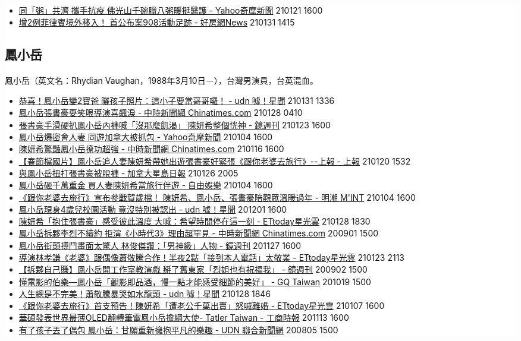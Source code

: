 - [同「粥」共濟 攜手抗疫 佛光山千碗臘八粥暖挺醫護 - Yahoo奇摩新聞](https://tw.news.yahoo.com/%E5%90%8C-%E7%B2%A5-%E5%85%B1%E6%BF%9F-%E6%94%9C%E6%89%8B%E6%8A%97%E7%96%AB-%E4%BD%9B%E5%85%89%E5%B1%B1%E5%8D%83%E7%A2%97%E8%87%98%E5%85%AB%E7%B2%A5%E6%9A%96%E6%8C%BA%E9%86%AB%E8%AD%B7-060646516.html "同「粥」共濟 攜手抗疫 佛光山千碗臘八粥暖挺醫護 - Yahoo奇摩新聞") 210121 1600
- [增2例菲律賓境外移入！ 首公布案908活動足跡 - 好房網News](https://news.housefun.com.tw/news/article/185946285184.html "增2例菲律賓境外移入！ 首公布案908活動足跡 - 好房網News") 210131 1415

## 鳳小岳

鳳小岳（英文名：Rhydian Vaughan，1988年3月10日－），台灣男演員，台英混血。
- [恭喜！鳳小岳變2寶爸 曬孩子照片：這小子要當哥哥囉！ - udn 噓！星聞](https://stars.udn.com/star/story/10089/5219655 "恭喜！鳳小岳變2寶爸 曬孩子照片：這小子要當哥哥囉！ - udn 噓！星聞") 210131 1336
- [鳳小岳張書豪耍笑哏導演喜飆淚 - 中時新聞網 Chinatimes.com](https://www.chinatimes.com/newspapers/20210128000646-260112 "鳳小岳張書豪耍笑哏導演喜飆淚 - 中時新聞網 Chinatimes.com") 210128 0410
- [張書豪手滑硬扒鳳小岳內褲喊「沒那麼飢渴」 陳妍希整個恍神 - 鏡週刊](https://www.mirrormedia.mg/story/20210123ent005/ "張書豪手滑硬扒鳳小岳內褲喊「沒那麼飢渴」 陳妍希整個恍神 - 鏡週刊") 210123 1600
- [鳳小岳爆密會人妻 同遊加拿大被抓包 - Yahoo奇摩新聞](https://tw.news.yahoo.com/%E9%B3%B3%E5%B0%8F%E5%B2%B3%E7%88%86%E5%AF%86%E6%9C%83%E4%BA%BA%E5%A6%BB-%E5%90%8C%E9%81%8A%E5%8A%A0%E6%8B%BF%E5%A4%A7%E8%A2%AB%E6%8A%93%E5%8C%85-093505743.html "鳳小岳爆密會人妻 同遊加拿大被抓包 - Yahoo奇摩新聞") 210104 1600
- [陳妍希驚豔鳳小岳撩功超強 - 中時新聞網 Chinatimes.com](https://www.chinatimes.com/newspapers/20210116000623-260112 "陳妍希驚豔鳳小岳撩功超強 - 中時新聞網 Chinatimes.com") 210116 1600
- [【春節檔國片】鳳小岳追人妻陳妍希帶她出遊張書豪好緊張《跟你老婆去旅行》--上報 - 上報](https://www.upmedia.mg/news_info.php?SerialNo=104970 "【春節檔國片】鳳小岳追人妻陳妍希帶她出遊張書豪好緊張《跟你老婆去旅行》--上報 - 上報") 210120 1532
- [與鳳小岳扭打張書豪被脫褲 - 加拿大星島日報](https://www.singtao.ca/4738323/2021-01-26/post-%E8%88%87%E9%B3%B3%E5%B0%8F%E5%B2%B3%E6%89%AD%E6%89%93-%E5%BC%B5%E6%9B%B8%E8%B1%AA%E8%A2%AB%E8%84%AB%E8%A4%B2/ "與鳳小岳扭打張書豪被脫褲 - 加拿大星島日報") 210126 2005
- [鳳小岳砸千萬重金 買人妻陳妍希當旅行伴遊 - 自由娛樂](https://ent.ltn.com.tw/news/breakingnews/3401291 "鳳小岳砸千萬重金 買人妻陳妍希當旅行伴遊 - 自由娛樂") 210104 1600
- [《跟你老婆去旅行》宣布參戰賀歲檔！ 陳妍希、鳳小岳、張書豪陪觀眾溫暖過年 - 明潮 M'INT](https://www.mingweekly.com/entertainment/movie/content-22913.html "《跟你老婆去旅行》宣布參戰賀歲檔！ 陳妍希、鳳小岳、張書豪陪觀眾溫暖過年 - 明潮 M'INT") 210104 1600
- [鳳小岳現身4歲兒校園活動 竟沒特別被認出 - udn 噓！星聞](https://stars.udn.com/star/story/10091/5058346 "鳳小岳現身4歲兒校園活動 竟沒特別被認出 - udn 噓！星聞") 201201 1600
- [陳妍希「抱住張書豪」感受彼此溫度 大喊：希望時間停在這一刻 - ETtoday星光雲](https://star.ettoday.net/news/1909505 "陳妍希「抱住張書豪」感受彼此溫度 大喊：希望時間停在這一刻 - ETtoday星光雲") 210128 1830
- [鳳小岳拆夥李烈不續約 拒演《小時代3》理由超罕見 - 中時新聞網 Chinatimes.com](https://www.chinatimes.com/realtimenews/20200901001414-260404 "鳳小岳拆夥李烈不續約 拒演《小時代3》理由超罕見 - 中時新聞網 Chinatimes.com") 200901 1500
- [鳳小岳街頭搏鬥畫面太驚人 林俊傑讚：「男神級」人物 - 鏡週刊](https://www.mirrormedia.mg/story/20201127ent025/ "鳳小岳街頭搏鬥畫面太驚人 林俊傑讚：「男神級」人物 - 鏡週刊") 201127 1600
- [導演林孝謙《老婆》跟偶像蕭敬騰合作！半夜2點「接到本人電話」太敬業 - ETtoday星光雲](https://star.ettoday.net/news/1905811 "導演林孝謙《老婆》跟偶像蕭敬騰合作！半夜2點「接到本人電話」太敬業 - ETtoday星光雲") 210123 2113
- [【拆夥自己賺】鳳小岳開工作室教演戲 掰了舊東家「烈姐也有祝福我」 - 鏡週刊](https://www.mirrormedia.mg/story/20200902ent016/ "【拆夥自己賺】鳳小岳開工作室教演戲 掰了舊東家「烈姐也有祝福我」 - 鏡週刊") 200902 1500
- [懂電影的伯樂—鳳小岳「觀影即品酒，慢一點才能感受細節的美好」 - GQ Taiwan](https://www.gq.com.tw/life/article/aberlour-rhydian "懂電影的伯樂—鳳小岳「觀影即品酒，慢一點才能感受細節的美好」 - GQ Taiwan") 201019 1500
- [人生總是不完美！蕭敬騰暴哭如水龍頭 - udn 噓！星聞](https://stars.udn.com/star/story/10092/5213352 "人生總是不完美！蕭敬騰暴哭如水龍頭 - udn 噓！星聞") 210128 1846
- [《跟你老婆去旅行》首支預告！陳妍希「遭老公千萬出賣」怒喊離婚 - ETtoday星光雲](https://star.ettoday.net/news/1893423 "《跟你老婆去旅行》首支預告！陳妍希「遭老公千萬出賣」怒喊離婚 - ETtoday星光雲") 210107 1600
- [華碩發表世界最薄OLED翻轉筆電鳳小岳擔綱大使- Tatler Taiwan - 工商時報](https://ctee.com.tw/bookstore/magazine/369084.html "華碩發表世界最薄OLED翻轉筆電鳳小岳擔綱大使- Tatler Taiwan - 工商時報") 201113 1600
- [有了孩子丟了偶包 鳳小岳：甘願重新擁抱平凡的樂趣 - UDN 聯合新聞網](https://udn.com/news/story/6981/4756939 "有了孩子丟了偶包 鳳小岳：甘願重新擁抱平凡的樂趣 - UDN 聯合新聞網") 200805 1500

